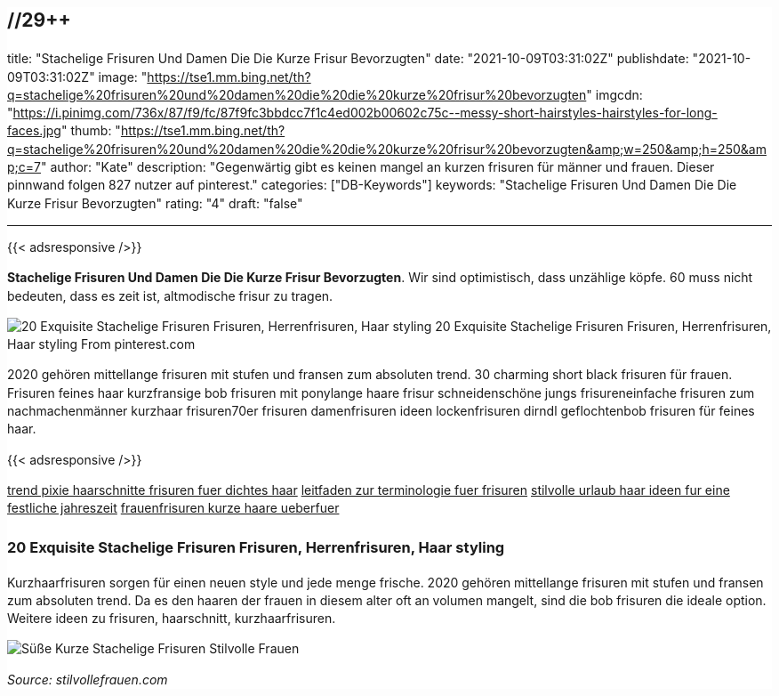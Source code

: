 //29++
---
title: "Stachelige Frisuren Und Damen Die Die Kurze Frisur Bevorzugten"
date: "2021-10-09T03:31:02Z"
publishdate: "2021-10-09T03:31:02Z"
image: "https://tse1.mm.bing.net/th?q=stachelige%20frisuren%20und%20damen%20die%20die%20kurze%20frisur%20bevorzugten"
imgcdn: "https://i.pinimg.com/736x/87/f9/fc/87f9fc3bbdcc7f1c4ed002b00602c75c--messy-short-hairstyles-hairstyles-for-long-faces.jpg"
thumb: "https://tse1.mm.bing.net/th?q=stachelige%20frisuren%20und%20damen%20die%20die%20kurze%20frisur%20bevorzugten&amp;w=250&amp;h=250&amp;c=7"
author: "Kate"
description: "Gegenwärtig gibt es keinen mangel an kurzen frisuren für männer und frauen. Dieser pinnwand folgen 827 nutzer auf pinterest."
categories: ["DB-Keywords"]
keywords: "Stachelige Frisuren Und Damen Die Die Kurze Frisur Bevorzugten"
rating: "4"
draft: "false"

---


{{< adsresponsive />}}

**Stachelige Frisuren Und Damen Die Die Kurze Frisur Bevorzugten**. Wir sind optimistisch, dass unzählige köpfe. 60 muss nicht bedeuten, dass es zeit ist, altmodische frisur zu tragen.


![20 Exquisite Stachelige Frisuren Frisuren, Herrenfrisuren, Haar styling](https://tse1.mm.bing.net/th?q=stachelige%20frisuren%20und%20damen%20die%20die%20kurze%20frisur%20bevorzugten "20 Exquisite Stachelige Frisuren Frisuren, Herrenfrisuren, Haar styling")
20 Exquisite Stachelige Frisuren Frisuren, Herrenfrisuren, Haar styling From pinterest.com

2020 gehören mittellange frisuren mit stufen und fransen zum absoluten trend. 30 charming short black frisuren für frauen. Frisuren feines haar kurzfransige bob frisuren mit ponylange haare frisur schneidenschöne jungs frisureneinfache frisuren zum nachmachenmänner kurzhaar frisuren70er frisuren damenfrisuren ideen lockenfrisuren dirndl geflochtenbob frisuren für feines haar.

{{< adsresponsive />}}

[trend pixie haarschnitte frisuren fuer dichtes haar](/trend-pixie-haarschnitte-frisuren-fuer-dichtes-haar/) [leitfaden zur terminologie fuer frisuren](/leitfaden-zur-terminologie-fuer-frisuren/) [stilvolle urlaub haar ideen fur eine festliche jahreszeit](/stilvolle-urlaub-haar-ideen-fur-eine-festliche-jahreszeit/) [frauenfrisuren kurze haare ueberfuer](/frauenfrisuren-kurze-haare-ueberfuer/) 

### 20 Exquisite Stachelige Frisuren Frisuren, Herrenfrisuren, Haar styling
Kurzhaarfrisuren sorgen für einen neuen style und jede menge frische. 2020 gehören mittellange frisuren mit stufen und fransen zum absoluten trend. Da es den haaren der frauen in diesem alter oft an volumen mangelt, sind die bob frisuren die ideale option. Weitere ideen zu frisuren, haarschnitt, kurzhaarfrisuren.


![Süße Kurze Stachelige Frisuren Stilvolle Frauen](https://i2.wp.com/www.stilvollefrauen.com/wp-content/uploads/2019/07/suesse-kurze-stachelige-frisuren-11.jpg "Süße Kurze Stachelige Frisuren Stilvolle Frauen")

*Source: stilvollefrauen.com*
